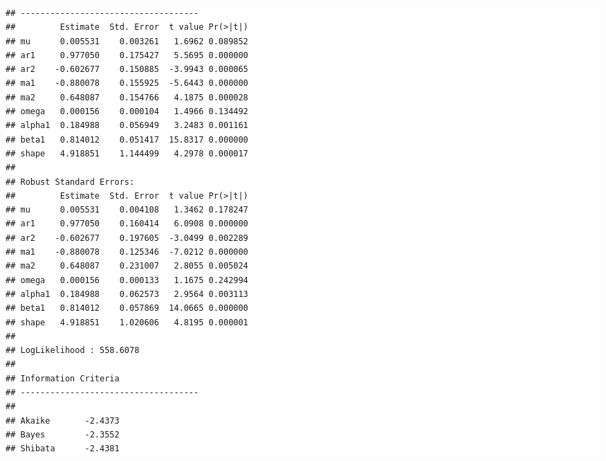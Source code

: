     ## ------------------------------------
    ##         Estimate  Std. Error  t value Pr(>|t|)
    ## mu      0.005531    0.003261   1.6962 0.089852
    ## ar1     0.977050    0.175427   5.5695 0.000000
    ## ar2    -0.602677    0.150885  -3.9943 0.000065
    ## ma1    -0.880078    0.155925  -5.6443 0.000000
    ## ma2     0.648087    0.154766   4.1875 0.000028
    ## omega   0.000156    0.000104   1.4966 0.134492
    ## alpha1  0.184988    0.056949   3.2483 0.001161
    ## beta1   0.814012    0.051417  15.8317 0.000000
    ## shape   4.918851    1.144499   4.2978 0.000017
    ## 
    ## Robust Standard Errors:
    ##         Estimate  Std. Error  t value Pr(>|t|)
    ## mu      0.005531    0.004108   1.3462 0.178247
    ## ar1     0.977050    0.160414   6.0908 0.000000
    ## ar2    -0.602677    0.197605  -3.0499 0.002289
    ## ma1    -0.880078    0.125346  -7.0212 0.000000
    ## ma2     0.648087    0.231007   2.8055 0.005024
    ## omega   0.000156    0.000133   1.1675 0.242994
    ## alpha1  0.184988    0.062573   2.9564 0.003113
    ## beta1   0.814012    0.057869  14.0665 0.000000
    ## shape   4.918851    1.020606   4.8195 0.000001
    ## 
    ## LogLikelihood : 558.6078 
    ## 
    ## Information Criteria
    ## ------------------------------------
    ##                     
    ## Akaike       -2.4373
    ## Bayes        -2.3552
    ## Shibata      -2.4381